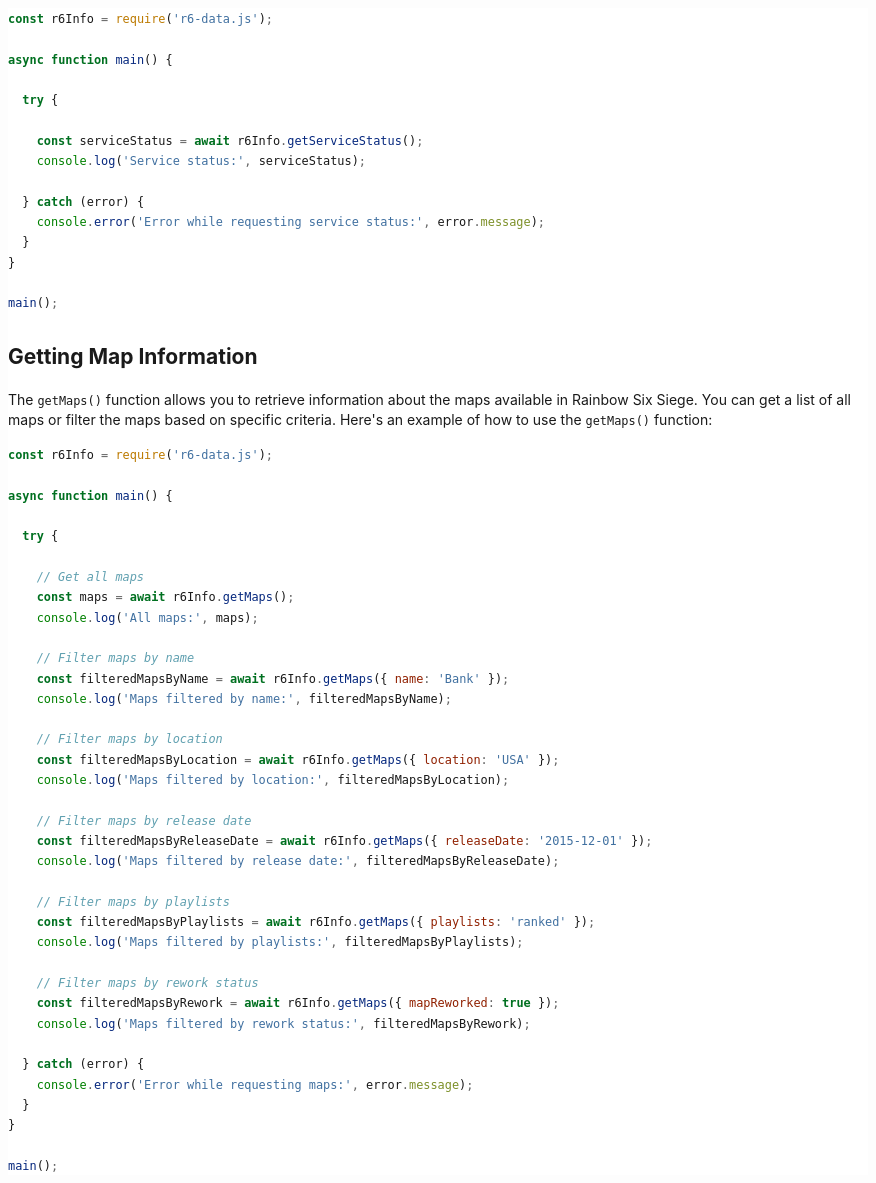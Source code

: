 ```javascript
const r6Info = require('r6-data.js');

async function main() {

  try {

    const serviceStatus = await r6Info.getServiceStatus();
    console.log('Service status:', serviceStatus);
    
  } catch (error) {
    console.error('Error while requesting service status:', error.message);
  }
}

main();
```

## Getting Map Information

The `getMaps()` function allows you to retrieve information about the maps available in Rainbow Six Siege. You can get a list of all maps or filter the maps based on specific criteria. Here's an example of how to use the `getMaps()` function:

```javascript
const r6Info = require('r6-data.js');

async function main() {

  try {

    // Get all maps
    const maps = await r6Info.getMaps();
    console.log('All maps:', maps);
    
    // Filter maps by name
    const filteredMapsByName = await r6Info.getMaps({ name: 'Bank' });
    console.log('Maps filtered by name:', filteredMapsByName);
    
    // Filter maps by location
    const filteredMapsByLocation = await r6Info.getMaps({ location: 'USA' });
    console.log('Maps filtered by location:', filteredMapsByLocation);
    
    // Filter maps by release date
    const filteredMapsByReleaseDate = await r6Info.getMaps({ releaseDate: '2015-12-01' });
    console.log('Maps filtered by release date:', filteredMapsByReleaseDate);
    
    // Filter maps by playlists
    const filteredMapsByPlaylists = await r6Info.getMaps({ playlists: 'ranked' });
    console.log('Maps filtered by playlists:', filteredMapsByPlaylists);
    
    // Filter maps by rework status
    const filteredMapsByRework = await r6Info.getMaps({ mapReworked: true });
    console.log('Maps filtered by rework status:', filteredMapsByRework);
    
  } catch (error) {
    console.error('Error while requesting maps:', error.message);
  }
}

main();
```
